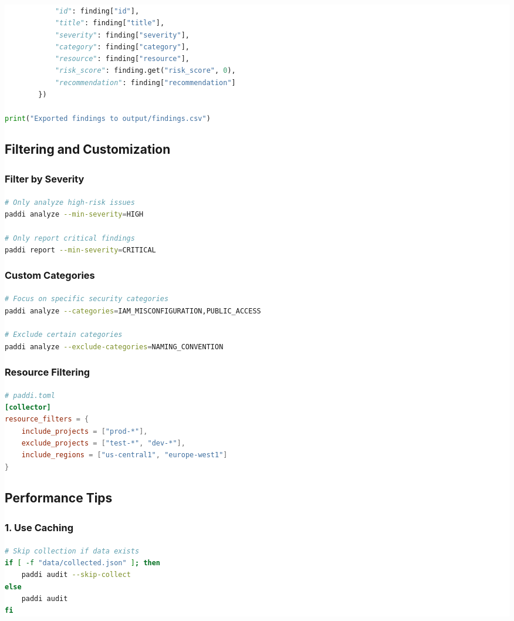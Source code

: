 ```python
            "id": finding["id"],
            "title": finding["title"],
            "severity": finding["severity"],
            "category": finding["category"],
            "resource": finding["resource"],
            "risk_score": finding.get("risk_score", 0),
            "recommendation": finding["recommendation"]
        })

print("Exported findings to output/findings.csv")
```

## Filtering and Customization

### Filter by Severity

```bash
# Only analyze high-risk issues
paddi analyze --min-severity=HIGH

# Only report critical findings
paddi report --min-severity=CRITICAL
```

### Custom Categories

```bash
# Focus on specific security categories
paddi analyze --categories=IAM_MISCONFIGURATION,PUBLIC_ACCESS

# Exclude certain categories
paddi analyze --exclude-categories=NAMING_CONVENTION
```

### Resource Filtering

```toml
# paddi.toml
[collector]
resource_filters = {
    include_projects = ["prod-*"],
    exclude_projects = ["test-*", "dev-*"],
    include_regions = ["us-central1", "europe-west1"]
}
```

## Performance Tips

### 1. Use Caching

```bash
# Skip collection if data exists
if [ -f "data/collected.json" ]; then
    paddi audit --skip-collect
else
    paddi audit
fi
```
